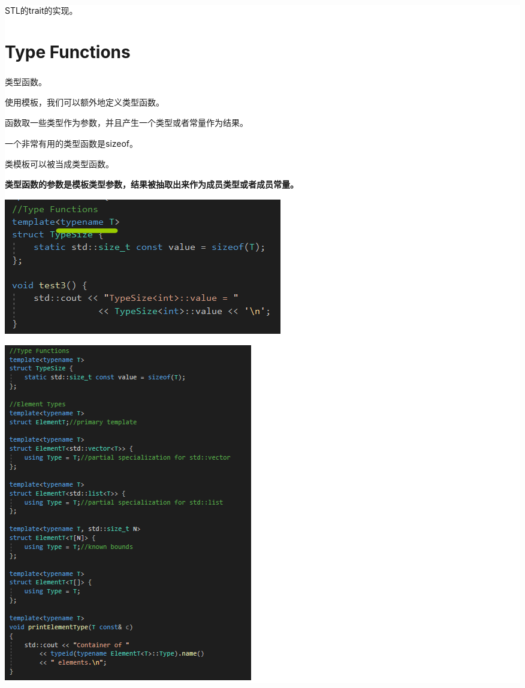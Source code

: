 STL的trait的实现。



# Type Functions



类型函数。



使用模板，我们可以额外地定义类型函数。

函数取一些类型作为参数，并且产生一个类型或者常量作为结果。



一个非常有用的类型函数是sizeof。



类模板可以被当成类型函数。

**类型函数的参数是模板类型参数，结果被抽取出来作为成员类型或者成员常量。**



![image-20220225141542556](../Images/19.3.png)

![image-20220225143116959](../Images/19.3.1.png)
